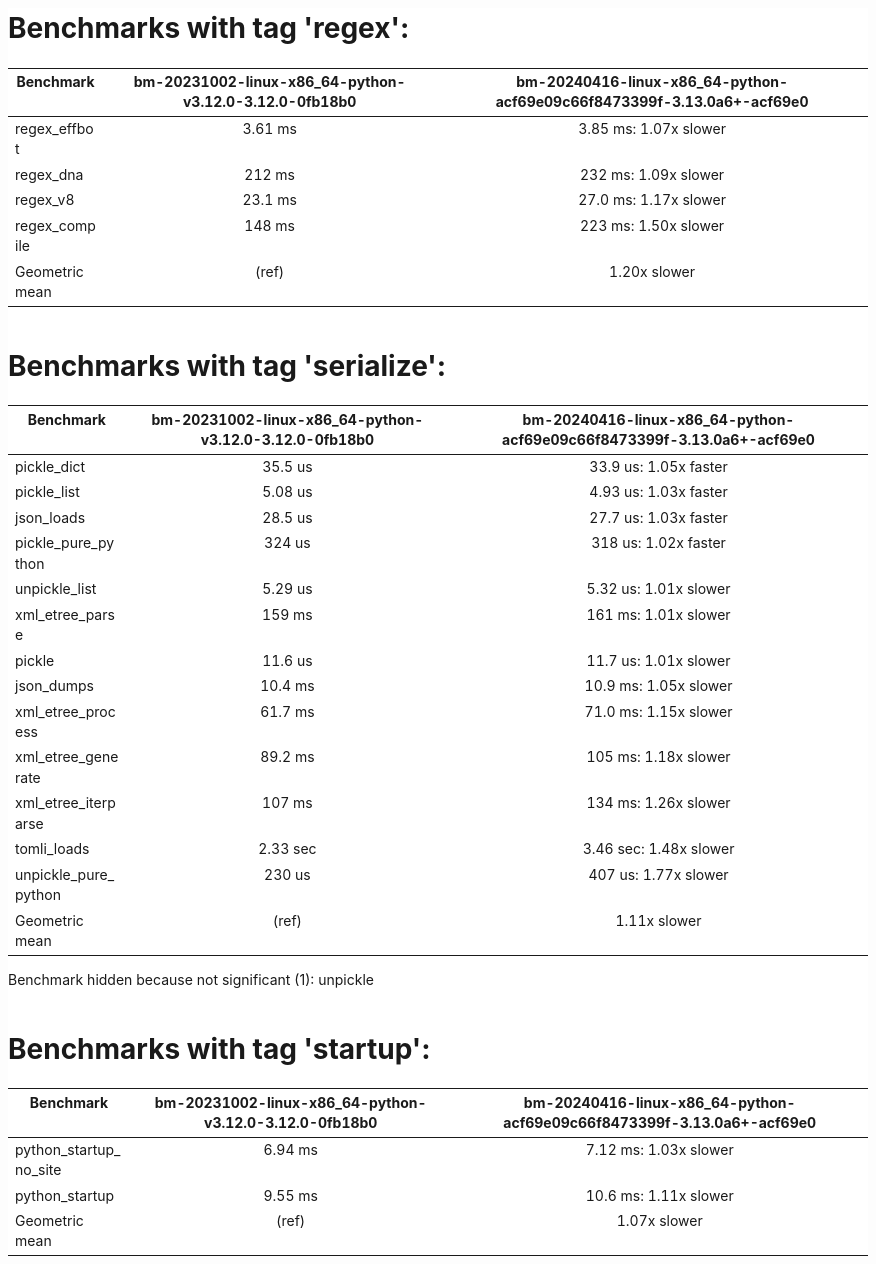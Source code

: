 Benchmarks with tag 'regex':
============================

| Benchmark      | bm-20231002-linux-x86_64-python-v3.12.0-3.12.0-0fb18b0 | bm-20240416-linux-x86_64-python-acf69e09c66f8473399f-3.13.0a6+-acf69e0 |
|----------------|:------------------------------------------------------:|:----------------------------------------------------------------------:|
| regex_effbot   | 3.61 ms                                                | 3.85 ms: 1.07x slower                                                  |
| regex_dna      | 212 ms                                                 | 232 ms: 1.09x slower                                                   |
| regex_v8       | 23.1 ms                                                | 27.0 ms: 1.17x slower                                                  |
| regex_compile  | 148 ms                                                 | 223 ms: 1.50x slower                                                   |
| Geometric mean | (ref)                                                  | 1.20x slower                                                           |

Benchmarks with tag 'serialize':
================================

| Benchmark            | bm-20231002-linux-x86_64-python-v3.12.0-3.12.0-0fb18b0 | bm-20240416-linux-x86_64-python-acf69e09c66f8473399f-3.13.0a6+-acf69e0 |
|----------------------|:------------------------------------------------------:|:----------------------------------------------------------------------:|
| pickle_dict          | 35.5 us                                                | 33.9 us: 1.05x faster                                                  |
| pickle_list          | 5.08 us                                                | 4.93 us: 1.03x faster                                                  |
| json_loads           | 28.5 us                                                | 27.7 us: 1.03x faster                                                  |
| pickle_pure_python   | 324 us                                                 | 318 us: 1.02x faster                                                   |
| unpickle_list        | 5.29 us                                                | 5.32 us: 1.01x slower                                                  |
| xml_etree_parse      | 159 ms                                                 | 161 ms: 1.01x slower                                                   |
| pickle               | 11.6 us                                                | 11.7 us: 1.01x slower                                                  |
| json_dumps           | 10.4 ms                                                | 10.9 ms: 1.05x slower                                                  |
| xml_etree_process    | 61.7 ms                                                | 71.0 ms: 1.15x slower                                                  |
| xml_etree_generate   | 89.2 ms                                                | 105 ms: 1.18x slower                                                   |
| xml_etree_iterparse  | 107 ms                                                 | 134 ms: 1.26x slower                                                   |
| tomli_loads          | 2.33 sec                                               | 3.46 sec: 1.48x slower                                                 |
| unpickle_pure_python | 230 us                                                 | 407 us: 1.77x slower                                                   |
| Geometric mean       | (ref)                                                  | 1.11x slower                                                           |

Benchmark hidden because not significant (1): unpickle

Benchmarks with tag 'startup':
==============================

| Benchmark              | bm-20231002-linux-x86_64-python-v3.12.0-3.12.0-0fb18b0 | bm-20240416-linux-x86_64-python-acf69e09c66f8473399f-3.13.0a6+-acf69e0 |
|------------------------|:------------------------------------------------------:|:----------------------------------------------------------------------:|
| python_startup_no_site | 6.94 ms                                                | 7.12 ms: 1.03x slower                                                  |
| python_startup         | 9.55 ms                                                | 10.6 ms: 1.11x slower                                                  |
| Geometric mean         | (ref)                                                  | 1.07x slower                                                           |
